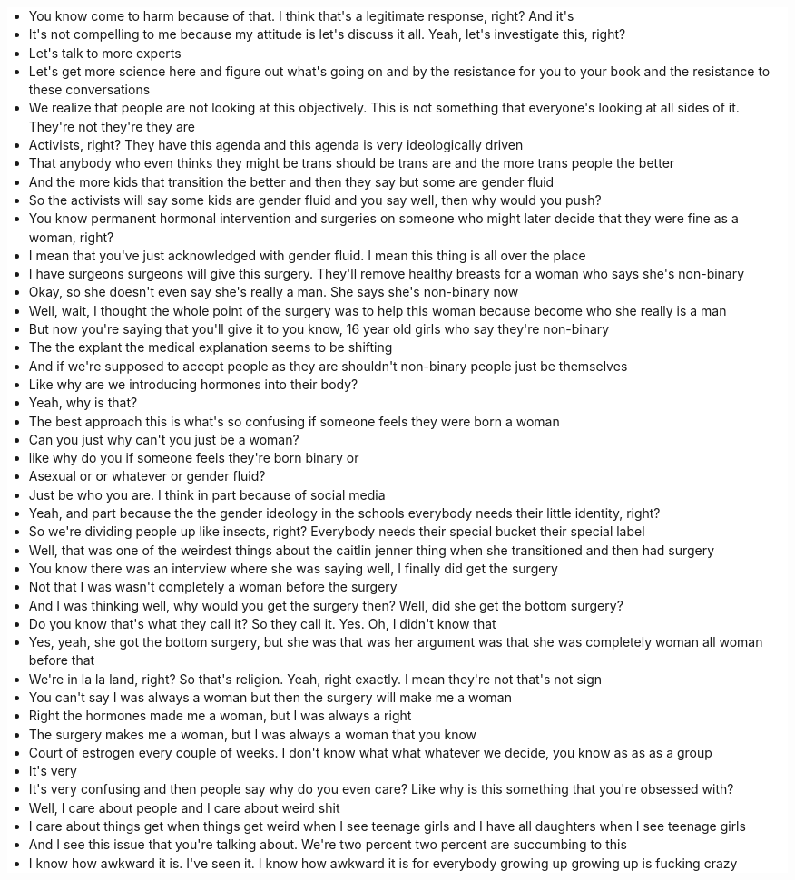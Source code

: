 *  You know come to harm because of that. I think that's a legitimate response, right? And it's
*  It's not compelling to me because my attitude is let's discuss it all. Yeah, let's investigate this, right?
*  Let's talk to more experts
*  Let's get more science here and figure out what's going on and by the resistance for you to your book and the resistance to these conversations
*  We realize that people are not looking at this objectively. This is not something that everyone's looking at all sides of it. They're not they're they are
*  Activists, right? They have this agenda and this agenda is very ideologically driven
*  That anybody who even thinks they might be trans should be trans are and the more trans people the better
*  And the more kids that transition the better and then they say but some are gender fluid
*  So the activists will say some kids are gender fluid and you say well, then why would you push?
*  You know permanent hormonal intervention and surgeries on someone who might later decide that they were fine as a woman, right?
*  I mean that you've just acknowledged with gender fluid. I mean this thing is all over the place
*  I have surgeons surgeons will give this surgery. They'll remove healthy breasts for a woman who says she's non-binary
*  Okay, so she doesn't even say she's really a man. She says she's non-binary now
*  Well, wait, I thought the whole point of the surgery was to help this woman because become who she really is a man
*  But now you're saying that you'll give it to you know, 16 year old girls who say they're non-binary
*  The the explant the medical explanation seems to be shifting
*  And if we're supposed to accept people as they are shouldn't non-binary people just be themselves
*  Like why are we introducing hormones into their body?
*  Yeah, why is that?
*  The best approach this is what's so confusing if someone feels they were born a woman
*  Can you just why can't you just be a woman?
*  like why do you if someone feels they're born binary or
*  Asexual or or whatever or gender fluid?
*  Just be who you are. I think in part because of social media
*  Yeah, and part because the the gender ideology in the schools everybody needs their little identity, right?
*  So we're dividing people up like insects, right? Everybody needs their special bucket their special label
*  Well, that was one of the weirdest things about the caitlin jenner thing when she transitioned and then had surgery
*  You know there was an interview where she was saying well, I finally did get the surgery
*  Not that I was wasn't completely a woman before the surgery
*  And I was thinking well, why would you get the surgery then? Well, did she get the bottom surgery?
*  Do you know that's what they call it? So they call it. Yes. Oh, I didn't know that
*  Yes, yeah, she got the bottom surgery, but she was that was her argument was that she was completely woman all woman before that
*  We're in la la land, right? So that's religion. Yeah, right exactly. I mean they're not that's not sign
*  You can't say I was always a woman but then the surgery will make me a woman
*  Right the hormones made me a woman, but I was always a right
*  The surgery makes me a woman, but I was always a woman that you know
*  Court of estrogen every couple of weeks. I don't know what what whatever we decide, you know as as as a group
*  It's very
*  It's very confusing and then people say why do you even care? Like why is this something that you're obsessed with?
*  Well, I care about people and I care about weird shit
*  I care about things get when things get weird when I see teenage girls and I have all daughters when I see teenage girls
*  And I see this issue that you're talking about. We're two percent two percent are succumbing to this
*  I know how awkward it is. I've seen it. I know how awkward it is for everybody growing up growing up is fucking crazy